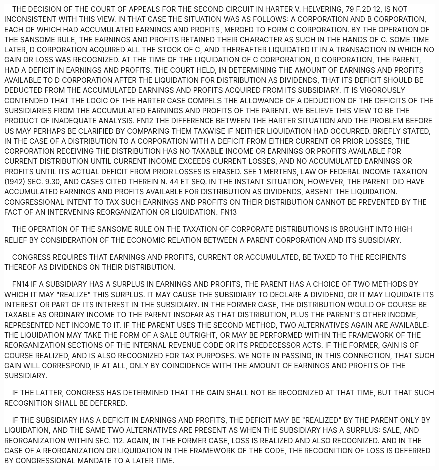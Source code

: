     THE DECISION OF THE COURT OF APPEALS FOR THE SECOND CIRCUIT IN HARTER V. HELVERING, 79 F.2D 12, IS NOT INCONSISTENT WITH THIS VIEW.  IN THAT CASE THE SITUATION WAS AS FOLLOWS:  A CORPORATION AND B CORPORATION, EACH OF WHICH HAD ACCUMULATED EARNINGS AND PROFITS, MERGED TO FORM C CORPORATION.  BY THE OPERATION OF THE SANSOME RULE, THE EARNINGS AND PROFITS RETAINED THEIR CHARACTER AS SUCH IN THE HANDS OF C. SOME TIME LATER, D CORPORATION ACQUIRED ALL THE STOCK OF C, AND THEREAFTER LIQUIDATED IT IN A TRANSACTION IN WHICH NO GAIN OR LOSS WAS RECOGNIZED.  AT THE TIME OF THE LIQUIDATION OF C CORPORATION, D CORPORATION, THE PARENT, HAD A DEFICIT IN EARNINGS AND PROFITS.  THE COURT HELD, IN DETERMINING THE AMOUNT OF EARNINGS AND PROFITS AVAILABLE TO D CORPORATION AFTER THE LIQUIDATION FOR DISTRIBUTION AS DIVIDENDS, THAT ITS DEFICIT SHOULD BE DEDUCTED FROM THE ACCUMULATED EARNINGS AND PROFITS ACQUIRED FROM ITS SUBSIDIARY.  IT IS VIGOROUSLY CONTENDED THAT THE LOGIC OF THE HARTER CASE COMPELS THE ALLOWANCE OF A DEDUCTION OF THE DEFICITS OF THE SUBSIDIARIES FROM THE ACCUMULATED EARNINGS AND PROFITS OF THE PARENT.  WE BELIEVE THIS VIEW TO BE THE PRODUCT OF INADEQUATE ANALYSIS.  FN12  THE DIFFERENCE BETWEEN THE HARTER SITUATION AND THE PROBLEM BEFORE US MAY PERHAPS BE CLARIFIED BY COMPARING THEM TAXWISE IF NEITHER LIQUIDATION HAD OCCURRED.  BRIEFLY STATED, IN THE CASE OF A DISTRIBUTION TO A CORPORATION WITH A DEFICIT FROM EITHER CURRENT OR PRIOR LOSSES, THE CORPORATION RECEIVING THE DISTRIBUTION HAS NO TAXABLE INCOME OR EARNINGS OR PROFITS AVAILABLE FOR CURRENT DISTRIBUTION UNTIL CURRENT INCOME EXCEEDS CURRENT LOSSES, AND NO ACCUMULATED EARNINGS OR PROFITS UNTIL ITS ACTUAL DEFICIT FROM PRIOR LOSSES IS ERASED.  SEE 1 MERTENS, LAW OF FEDERAL INCOME TAXATION (1942) SEC. 9.30, AND CASES CITED THEREIN N. 44 ET SEQ. IN THE INSTANT SITUATION, HOWEVER, THE PARENT DID HAVE ACCUMULATED EARNINGS AND PROFITS AVAILABLE FOR DISTRIBUTION AS DIVIDENDS, ABSENT THE LIQUIDATION.  CONGRESSIONAL INTENT TO TAX SUCH EARNINGS AND PROFITS ON THEIR DISTRIBUTION CANNOT BE PREVENTED BY THE FACT OF AN INTERVENING REORGANIZATION OR LIQUIDATION.  FN13

    THE OPERATION OF THE SANSOME RULE ON THE TAXATION OF CORPORATE DISTRIBUTIONS IS BROUGHT INTO HIGH RELIEF BY CONSIDERATION OF THE ECONOMIC RELATION BETWEEN A PARENT CORPORATION AND ITS SUBSIDIARY.

    CONGRESS REQUIRES THAT EARNINGS AND PROFITS, CURRENT OR ACCUMULATED, BE TAXED TO THE RECIPIENTS THEREOF AS DIVIDENDS ON THEIR DISTRIBUTION.

    FN14  IF A SUBSIDIARY HAS A SURPLUS IN EARNINGS AND PROFITS, THE PARENT HAS A CHOICE OF TWO METHODS BY WHICH IT MAY "REALIZE" THIS SURPLUS.  IT MAY CAUSE THE SUBSIDIARY TO DECLARE A DIVIDEND, OR IT MAY LIQUIDATE ITS INTEREST OR PART OF ITS INTEREST IN THE SUBSIDIARY.  IN THE FORMER CASE, THE DISTRIBUTION WOULD OF COURSE BE TAXABLE AS ORDINARY INCOME TO THE PARENT INSOFAR AS THAT DISTRIBUTION, PLUS THE PARENT'S OTHER INCOME, REPRESENTED NET INCOME TO IT.  IF THE PARENT USES THE SECOND METHOD, TWO ALTERNATIVES AGAIN ARE AVAILABLE:  THE LIQUIDATION MAY TAKE THE FORM OF A SALE OUTRIGHT, OR MAY BE PERFORMED WITHIN THE FRAMEWORK OF THE REORGANIZATION SECTIONS OF THE INTERNAL REVENUE CODE OR ITS PREDECESSOR ACTS.  IF THE FORMER, GAIN IS OF COURSE REALIZED, AND IS ALSO RECOGNIZED FOR TAX PURPOSES.  WE NOTE IN PASSING, IN THIS CONNECTION, THAT SUCH GAIN WILL CORRESPOND, IF AT ALL, ONLY BY COINCIDENCE WITH THE AMOUNT OF EARNINGS AND PROFITS OF THE SUBSIDIARY.

    IF THE LATTER, CONGRESS HAS DETERMINED THAT THE GAIN SHALL NOT BE RECOGNIZED AT THAT TIME, BUT THAT SUCH RECOGNITION SHALL BE DEFERRED.

    IF THE SUBSIDIARY HAS A DEFICIT IN EARNINGS AND PROFITS, THE DEFICIT MAY BE "REALIZED" BY THE PARENT ONLY BY LIQUIDATION, AND THE SAME TWO ALTERNATIVES ARE PRESENT AS WHEN THE SUBSIDIARY HAS A SURPLUS:  SALE, AND REORGANIZATION WITHIN SEC. 112.  AGAIN, IN THE FORMER CASE, LOSS IS REALIZED AND ALSO RECOGNIZED.  AND IN THE CASE OF A REORGANIZATION OR LIQUIDATION IN THE FRAMEWORK OF THE CODE, THE RECOGNITION OF LOSS IS DEFERRED BY CONGRESSIONAL MANDATE TO A LATER TIME.
